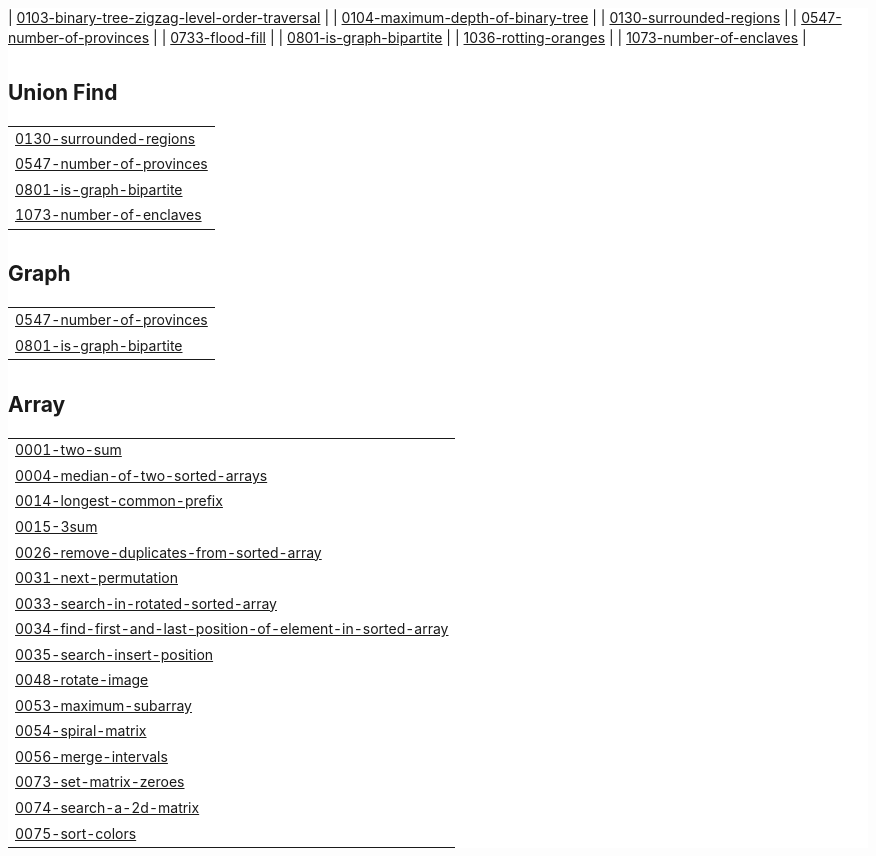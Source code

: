 | [0103-binary-tree-zigzag-level-order-traversal](https://github.com/utkarshtaneja/LeetCode/tree/master/0103-binary-tree-zigzag-level-order-traversal) |
| [0104-maximum-depth-of-binary-tree](https://github.com/utkarshtaneja/LeetCode/tree/master/0104-maximum-depth-of-binary-tree) |
| [0130-surrounded-regions](https://github.com/utkarshtaneja/LeetCode/tree/master/0130-surrounded-regions) |
| [0547-number-of-provinces](https://github.com/utkarshtaneja/LeetCode/tree/master/0547-number-of-provinces) |
| [0733-flood-fill](https://github.com/utkarshtaneja/LeetCode/tree/master/0733-flood-fill) |
| [0801-is-graph-bipartite](https://github.com/utkarshtaneja/LeetCode/tree/master/0801-is-graph-bipartite) |
| [1036-rotting-oranges](https://github.com/utkarshtaneja/LeetCode/tree/master/1036-rotting-oranges) |
| [1073-number-of-enclaves](https://github.com/utkarshtaneja/LeetCode/tree/master/1073-number-of-enclaves) |
## Union Find
|  |
| ------- |
| [0130-surrounded-regions](https://github.com/utkarshtaneja/LeetCode/tree/master/0130-surrounded-regions) |
| [0547-number-of-provinces](https://github.com/utkarshtaneja/LeetCode/tree/master/0547-number-of-provinces) |
| [0801-is-graph-bipartite](https://github.com/utkarshtaneja/LeetCode/tree/master/0801-is-graph-bipartite) |
| [1073-number-of-enclaves](https://github.com/utkarshtaneja/LeetCode/tree/master/1073-number-of-enclaves) |
## Graph
|  |
| ------- |
| [0547-number-of-provinces](https://github.com/utkarshtaneja/LeetCode/tree/master/0547-number-of-provinces) |
| [0801-is-graph-bipartite](https://github.com/utkarshtaneja/LeetCode/tree/master/0801-is-graph-bipartite) |
## Array
|  |
| ------- |
| [0001-two-sum](https://github.com/utkarshtaneja/LeetCode/tree/master/0001-two-sum) |
| [0004-median-of-two-sorted-arrays](https://github.com/utkarshtaneja/LeetCode/tree/master/0004-median-of-two-sorted-arrays) |
| [0014-longest-common-prefix](https://github.com/utkarshtaneja/LeetCode/tree/master/0014-longest-common-prefix) |
| [0015-3sum](https://github.com/utkarshtaneja/LeetCode/tree/master/0015-3sum) |
| [0026-remove-duplicates-from-sorted-array](https://github.com/utkarshtaneja/LeetCode/tree/master/0026-remove-duplicates-from-sorted-array) |
| [0031-next-permutation](https://github.com/utkarshtaneja/LeetCode/tree/master/0031-next-permutation) |
| [0033-search-in-rotated-sorted-array](https://github.com/utkarshtaneja/LeetCode/tree/master/0033-search-in-rotated-sorted-array) |
| [0034-find-first-and-last-position-of-element-in-sorted-array](https://github.com/utkarshtaneja/LeetCode/tree/master/0034-find-first-and-last-position-of-element-in-sorted-array) |
| [0035-search-insert-position](https://github.com/utkarshtaneja/LeetCode/tree/master/0035-search-insert-position) |
| [0048-rotate-image](https://github.com/utkarshtaneja/LeetCode/tree/master/0048-rotate-image) |
| [0053-maximum-subarray](https://github.com/utkarshtaneja/LeetCode/tree/master/0053-maximum-subarray) |
| [0054-spiral-matrix](https://github.com/utkarshtaneja/LeetCode/tree/master/0054-spiral-matrix) |
| [0056-merge-intervals](https://github.com/utkarshtaneja/LeetCode/tree/master/0056-merge-intervals) |
| [0073-set-matrix-zeroes](https://github.com/utkarshtaneja/LeetCode/tree/master/0073-set-matrix-zeroes) |
| [0074-search-a-2d-matrix](https://github.com/utkarshtaneja/LeetCode/tree/master/0074-search-a-2d-matrix) |
| [0075-sort-colors](https://github.com/utkarshtaneja/LeetCode/tree/master/0075-sort-colors) |